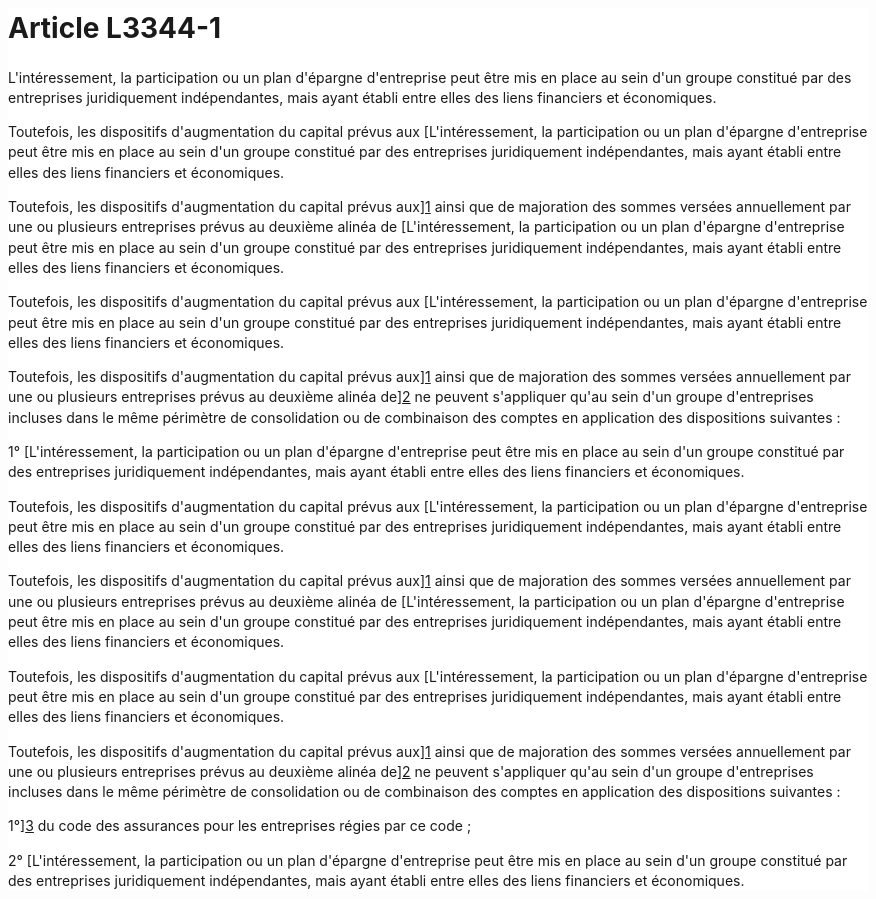 # Article L3344-1

L'intéressement, la participation ou un plan d'épargne d'entreprise peut être mis en place au sein d'un groupe constitué par des entreprises juridiquement indépendantes, mais ayant établi entre elles des liens financiers et économiques. 

Toutefois, les dispositifs d'augmentation du capital prévus aux [L'intéressement, la participation ou un plan d'épargne d'entreprise peut être mis en place au sein d'un groupe constitué par des entreprises juridiquement indépendantes, mais ayant établi entre elles des liens financiers et économiques. 

Toutefois, les dispositifs d'augmentation du capital prévus aux][1] ainsi que de majoration des sommes versées annuellement par une ou plusieurs entreprises prévus au deuxième alinéa de [L'intéressement, la participation ou un plan d'épargne d'entreprise peut être mis en place au sein d'un groupe constitué par des entreprises juridiquement indépendantes, mais ayant établi entre elles des liens financiers et économiques. 

Toutefois, les dispositifs d'augmentation du capital prévus aux [L'intéressement, la participation ou un plan d'épargne d'entreprise peut être mis en place au sein d'un groupe constitué par des entreprises juridiquement indépendantes, mais ayant établi entre elles des liens financiers et économiques. 

Toutefois, les dispositifs d'augmentation du capital prévus aux][1] ainsi que de majoration des sommes versées annuellement par une ou plusieurs entreprises prévus au deuxième alinéa de][2] ne peuvent s'appliquer qu'au sein d'un groupe d'entreprises incluses dans le même périmètre de consolidation ou de combinaison des comptes en application des dispositions suivantes : 

1° [L'intéressement, la participation ou un plan d'épargne d'entreprise peut être mis en place au sein d'un groupe constitué par des entreprises juridiquement indépendantes, mais ayant établi entre elles des liens financiers et économiques. 

Toutefois, les dispositifs d'augmentation du capital prévus aux [L'intéressement, la participation ou un plan d'épargne d'entreprise peut être mis en place au sein d'un groupe constitué par des entreprises juridiquement indépendantes, mais ayant établi entre elles des liens financiers et économiques. 

Toutefois, les dispositifs d'augmentation du capital prévus aux][1] ainsi que de majoration des sommes versées annuellement par une ou plusieurs entreprises prévus au deuxième alinéa de [L'intéressement, la participation ou un plan d'épargne d'entreprise peut être mis en place au sein d'un groupe constitué par des entreprises juridiquement indépendantes, mais ayant établi entre elles des liens financiers et économiques. 

Toutefois, les dispositifs d'augmentation du capital prévus aux [L'intéressement, la participation ou un plan d'épargne d'entreprise peut être mis en place au sein d'un groupe constitué par des entreprises juridiquement indépendantes, mais ayant établi entre elles des liens financiers et économiques. 

Toutefois, les dispositifs d'augmentation du capital prévus aux][1] ainsi que de majoration des sommes versées annuellement par une ou plusieurs entreprises prévus au deuxième alinéa de][2] ne peuvent s'appliquer qu'au sein d'un groupe d'entreprises incluses dans le même périmètre de consolidation ou de combinaison des comptes en application des dispositions suivantes : 

1°][3] du code des assurances pour les entreprises régies par ce code ; 

2° [L'intéressement, la participation ou un plan d'épargne d'entreprise peut être mis en place au sein d'un groupe constitué par des entreprises juridiquement indépendantes, mais ayant établi entre elles des liens financiers et économiques. 


 [1]: /affichCodeArticle.do?cidTexte=LEGITEXT000006072050&idArticle=LEGIARTI000006903062&dateTexte=&categorieLien=cid
 [2]: /affichCodeArticle.do?cidTexte=LEGITEXT000006072050&idArticle=LEGIARTI000006903052&dateTexte=&categorieLien=cid
 [3]: /affichCodeArticle.do?cidTexte=LEGITEXT000006073984&idArticle=LEGIARTI000006799118&dateTexte=&categorieLien=cid
 [4]: /affichCodeArticle.do?cidTexte=LEGITEXT000005634379&idArticle=LEGIARTI000006229272&dateTexte=&categorieLien=cid
 [5]: /affichCodeArticle.do?cidTexte=LEGITEXT000006072026&idArticle=LEGIARTI000006654646&dateTexte=&categorieLien=cid
 [6]: /affichCodeArticle.do?cidTexte=LEGITEXT000006073189&idArticle=LEGIARTI000006745669&dateTexte=&categorieLien=cid